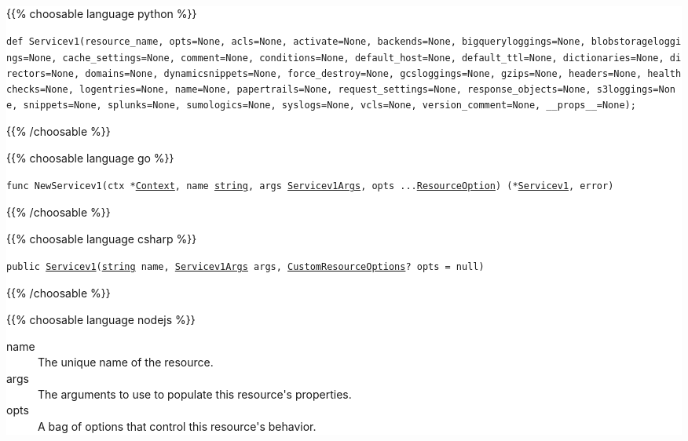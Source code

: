 {{% choosable language python %}}
<div class="highlight"><pre class="chroma"><code class="language-python" data-lang="python"><span class="k">def </span><span class="nf">Servicev1</span><span class="p">(resource_name, opts=None, </span>acls=None<span class="p">, </span>activate=None<span class="p">, </span>backends=None<span class="p">, </span>bigqueryloggings=None<span class="p">, </span>blobstorageloggings=None<span class="p">, </span>cache_settings=None<span class="p">, </span>comment=None<span class="p">, </span>conditions=None<span class="p">, </span>default_host=None<span class="p">, </span>default_ttl=None<span class="p">, </span>dictionaries=None<span class="p">, </span>directors=None<span class="p">, </span>domains=None<span class="p">, </span>dynamicsnippets=None<span class="p">, </span>force_destroy=None<span class="p">, </span>gcsloggings=None<span class="p">, </span>gzips=None<span class="p">, </span>headers=None<span class="p">, </span>healthchecks=None<span class="p">, </span>logentries=None<span class="p">, </span>name=None<span class="p">, </span>papertrails=None<span class="p">, </span>request_settings=None<span class="p">, </span>response_objects=None<span class="p">, </span>s3loggings=None<span class="p">, </span>snippets=None<span class="p">, </span>splunks=None<span class="p">, </span>sumologics=None<span class="p">, </span>syslogs=None<span class="p">, </span>vcls=None<span class="p">, </span>version_comment=None<span class="p">, __props__=None);</span></code></pre></div>
{{% /choosable %}}

{{% choosable language go %}}
<div class="highlight"><pre class="chroma"><code class="language-go" data-lang="go"><span class="k">func </span>NewServicev1<span class="p">(</span><span class="nx">ctx</span> *<span class="nx"><a href="https://pkg.go.dev/github.com/pulumi/pulumi/sdk/go/pulumi?tab=doc#Context">Context</a></span><span class="p">, </span><span class="nx">name</span> <span class="nx"><a href="https://golang.org/pkg/builtin/#string">string</a></span><span class="p">, </span><span class="nx">args</span> <span class="nx"><a href="https://pkg.go.dev/github.com/pulumi/pulumi-fastly/sdk/go/fastly/?tab=doc#Servicev1Args">Servicev1Args</a></span><span class="p">, </span><span class="nx">opts</span> ...<span class="nx"><a href="https://pkg.go.dev/github.com/pulumi/pulumi/sdk/go/pulumi?tab=doc#ResourceOption">ResourceOption</a></span><span class="p">) (*<span class="nx"><a href="https://pkg.go.dev/github.com/pulumi/pulumi-fastly/sdk/go/fastly/?tab=doc#Servicev1">Servicev1</a></span>, error)</span></code></pre></div>
{{% /choosable %}}

{{% choosable language csharp %}}
<div class="highlight"><pre class="chroma"><code class="language-csharp" data-lang="csharp"><span class="k">public </span><span class="nx"><a href="/docs/reference/pkg/dotnet/Pulumi.Fastly/Pulumi.Fastly.Servicev1.html">Servicev1</a></span><span class="p">(</span><span class="nx"><a href="https://docs.microsoft.com/en-us/dotnet/csharp/language-reference/builtin-types/built-in-types">string</a></span> <span class="nx">name<span class="p">, </span><span class="nx"><a href="/docs/reference/pkg/dotnet/Pulumi.Fastly/Pulumi.Fastly.Servicev1Args.html">Servicev1Args</a></span> <span class="nx">args<span class="p">, </span><span class="nx"><a href="/docs/reference/pkg/dotnet/Pulumi/Pulumi.CustomResourceOptions.html">CustomResourceOptions</a></span>? <span class="nx">opts = null<span class="p">)</span></code></pre></div>
{{% /choosable %}}

{{% choosable language nodejs %}}

<dl class="resources-properties">
    <dt class="property-required" title="Required">
        <span>name</span>
        <span class="property-indicator"></span>
    </dt>
    <dd>The unique name of the resource.</dd>
    <dt class="property-optional" title="Optional">
        <span>args</span>
        <span class="property-indicator"></span>
    </dt>
    <dd>The arguments to use to populate this resource's properties.</dd>
    <dt class="property-optional" title="Optional">
        <span>opts</span>
        <span class="property-indicator"></span>
    </dt>
    <dd>A bag of options that control this resource's behavior.</dd>
</dl>
